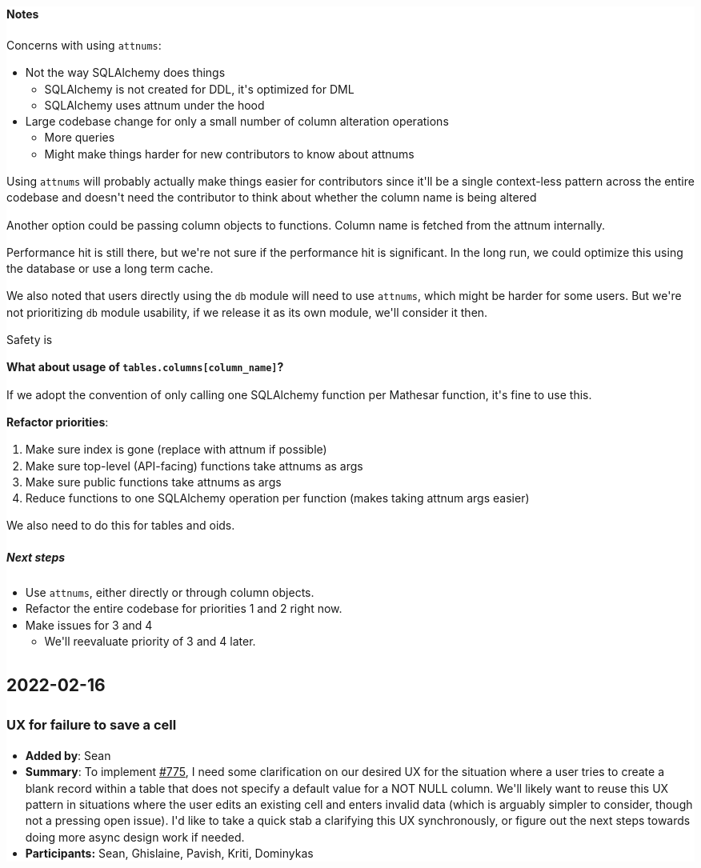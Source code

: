 #### Notes

Concerns with using `attnums`:

- Not the way SQLAlchemy does things
    - SQLAlchemy is not created for DDL, it's optimized for DML
    - SQLAlchemy uses attnum under the hood
- Large codebase change for only a small number of column alteration operations
    - More queries
    - Might make things harder for new contributors to know about attnums

Using `attnums` will probably actually make things easier for contributors since it'll be a single context-less pattern across the entire codebase and doesn't need the contributor to think about whether the column name is being altered

Another option could be passing column objects to functions. Column name is fetched from the attnum internally.

Performance hit is still there, but we're not sure if the performance hit is significant. In the long run, we could optimize this using the database or use a long term cache.

We also noted that users directly using the `db` module will need to use `attnums`, which might be harder for some users. But we're not prioritizing `db` module usability, if we release it as its own module, we'll consider it then.

Safety is 

**What about usage of `tables.columns[column_name]`?**

If we adopt the convention of only calling one SQLAlchemy function per Mathesar function, it's fine to use this.

**Refactor priorities**:
1. Make sure index is gone (replace with attnum if possible)
2. Make sure top-level (API-facing) functions take attnums as args
3. Make sure public functions take attnums as args
4. Reduce functions to one SQLAlchemy operation per function (makes taking attnum args easier)

We also need to do this for tables and oids.

##### Next steps
- Use `attnums`, either directly or through column objects.
- Refactor the entire codebase for priorities 1 and 2 right now.
- Make issues for 3 and 4
    - We'll reevaluate priority of 3 and 4 later.

## 2022-02-16

### UX for failure to save a cell

- **Added by**: Sean
- **Summary**: To implement [#775](https://github.com/centerofci/mathesar/issues/775), I need some clarification on our desired UX for the situation where a user tries to create a blank record within a table that does not specify a default value for a NOT NULL column. We'll likely want to reuse this UX pattern in situations where the user edits an existing cell and enters invalid data (which is arguably simpler to consider, though not a pressing open issue). I'd like to take a quick stab a clarifying this UX synchronously, or figure out the next steps towards doing more async design work if needed.
- **Participants:** Sean, Ghislaine, Pavish, Kriti, Dominykas
